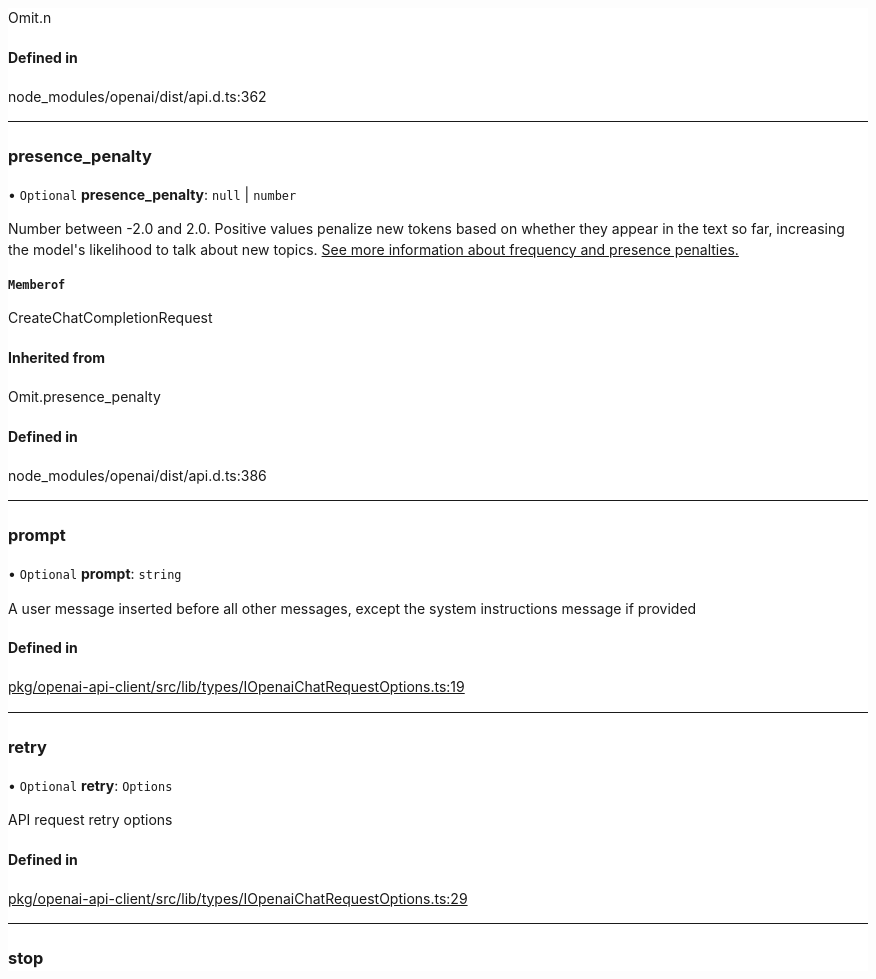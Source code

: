 Omit.n

#### Defined in

node_modules/openai/dist/api.d.ts:362

___

### presence\_penalty

• `Optional` **presence\_penalty**: ``null`` \| `number`

Number between -2.0 and 2.0. Positive values penalize new tokens based on whether they appear in the text so far, increasing the model\'s likelihood to talk about new topics.  [See more information about frequency and presence penalties.](/docs/api-reference/parameter-details)

**`Memberof`**

CreateChatCompletionRequest

#### Inherited from

Omit.presence\_penalty

#### Defined in

node_modules/openai/dist/api.d.ts:386

___

### prompt

• `Optional` **prompt**: `string`

A user message inserted before all other messages, except the system instructions message if provided

#### Defined in

[pkg/openai-api-client/src/lib/types/IOpenaiChatRequestOptions.ts:19](https://github.com/bemoje/tsmono/blob/ad6c8c6/pkg/openai-api-client/src/lib/types/IOpenaiChatRequestOptions.ts#L19)

___

### retry

• `Optional` **retry**: `Options`

API request retry options

#### Defined in

[pkg/openai-api-client/src/lib/types/IOpenaiChatRequestOptions.ts:29](https://github.com/bemoje/tsmono/blob/ad6c8c6/pkg/openai-api-client/src/lib/types/IOpenaiChatRequestOptions.ts#L29)

___

### stop
